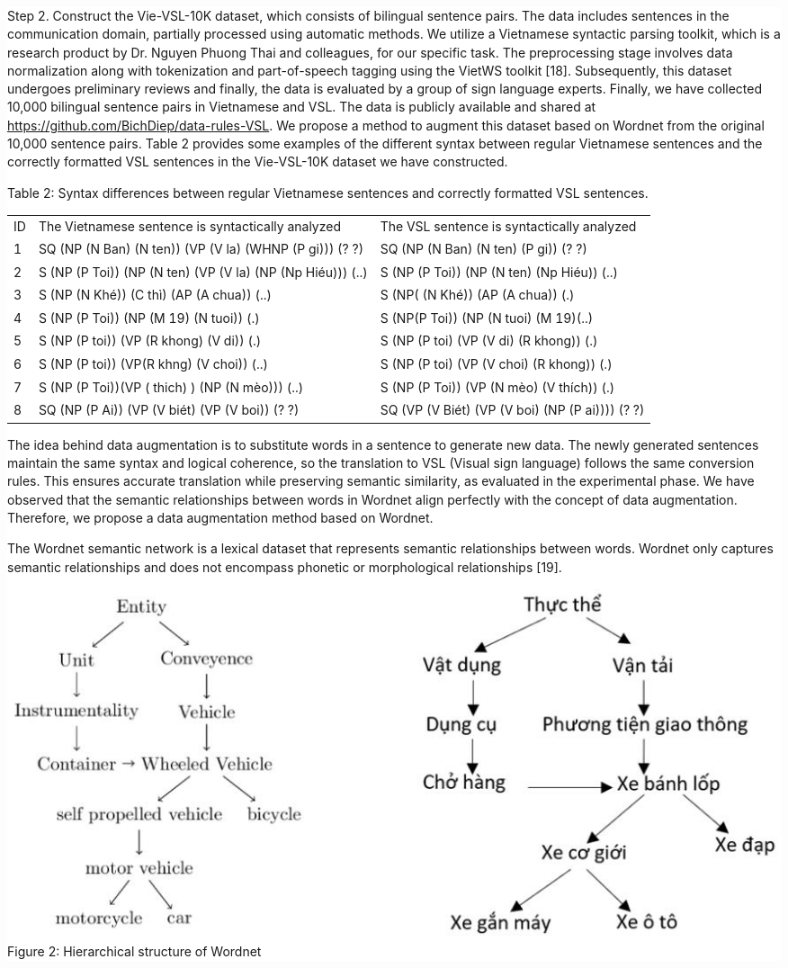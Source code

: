 Step 2. Construct the Vie-VSL-10K dataset, which consists of bilingual sentence pairs. The data includes sentences in the communication domain, partially processed using automatic methods. We utilize a Vietnamese syntactic parsing toolkit, which is a research product by Dr. Nguyen Phuong Thai and colleagues, for our specific task. The preprocessing stage involves data normalization along with tokenization and part-of-speech tagging using the VietWS toolkit [18]. Subsequently, this dataset undergoes preliminary reviews and finally, the data is evaluated by a group of sign language experts. Finally, we have collected 10,000 bilingual sentence pairs in Vietnamese and VSL. The data is publicly available and shared at https://github.com/BichDiep/data-rules-VSL. We propose a method to augment this dataset based on Wordnet from the original 10,000 sentence pairs. Table 2 provides some examples of the different syntax between regular Vietnamese sentences and the correctly formatted VSL sentences in the Vie-VSL-10K dataset we have constructed.

Table 2: Syntax differences between regular Vietnamese sentences and correctly formatted VSL sentences.   

<table><tr><td rowspan=1 colspan=1>ID</td><td rowspan=1 colspan=1>The Vietnamese sentence is syntactically analyzed</td><td rowspan=1 colspan=1>The VSL sentence is syntactically analyzed</td></tr><tr><td rowspan=1 colspan=1>1</td><td rowspan=1 colspan=1>SQ (NP (N Ban) (N ten)) (VP (V la) (WHNP (P gi))) (? ?)</td><td rowspan=1 colspan=1>SQ (NP (N Ban) (N ten) (P gi)) (? ?)</td></tr><tr><td rowspan=1 colspan=1>2</td><td rowspan=1 colspan=1>S (NP (P Toi)) (NP (N ten) (VP (V la) (NP (Np Hiéu))) (..)</td><td rowspan=1 colspan=1>S (NP (P Toi)) (NP (N ten) (Np Hiéu)) (..)</td></tr><tr><td rowspan=1 colspan=1>3</td><td rowspan=1 colspan=1>S (NP (N Khé)) (C thì) (AP (A chua)) (..)</td><td rowspan=1 colspan=1>S (NP( (N Khé)) (AP (A chua)) (.)</td></tr><tr><td rowspan=1 colspan=1>4</td><td rowspan=1 colspan=1>S (NP (P Toi)) (NP (M 19) (N tuoi)) (.)</td><td rowspan=1 colspan=1>S (NP(P Toi)) (NP (N tuoi) (M 19)(..)</td></tr><tr><td rowspan=1 colspan=1>5</td><td rowspan=1 colspan=1>S (NP (P toi)) (VP (R khong) (V di)) (.)</td><td rowspan=1 colspan=1>S (NP (P toi) (VP (V di) (R khong)) (.)</td></tr><tr><td rowspan=1 colspan=1>6</td><td rowspan=1 colspan=1>S (NP (P toi)) (VP(R khng) (V choi)) (..)</td><td rowspan=1 colspan=1>S (NP (P toi) (VP (V choi) (R khong)) (.)</td></tr><tr><td rowspan=1 colspan=1>7</td><td rowspan=1 colspan=1>S (NP (P Toi))(VP ( thich) ) (NP (N mèo))) (..)</td><td rowspan=1 colspan=1>S (NP (P Toi)) (VP (N mèo) (V thích)) (.)</td></tr><tr><td rowspan=1 colspan=1>8</td><td rowspan=1 colspan=1>SQ (NP (P Ai)) (VP (V biét) (VP (V boi)) (? ?)</td><td rowspan=1 colspan=1>SQ (VP (V Biét) (VP (V boi) (NP (P ai)))) (? ?)</td></tr></table>

The idea behind data augmentation is to substitute words in a sentence to generate new data. The newly generated sentences maintain the same syntax and logical coherence, so the translation to VSL (Visual sign language) follows the same conversion rules. This ensures accurate translation while preserving semantic similarity, as evaluated in the experimental phase. We have observed that the semantic relationships between words in Wordnet align perfectly with the concept of data augmentation. Therefore, we propose a data augmentation method based on Wordnet.

The Wordnet semantic network is a lexical dataset that represents semantic relationships between words. Wordnet only captures semantic relationships and does not encompass phonetic or morphological relationships [19].

![](images/ef51b0f6747a5ebf51e6bc7a2e9903a7fedea9f891aa2b4eb0580391a18e991d.jpg)  
Figure 2: Hierarchical structure of Wordnet